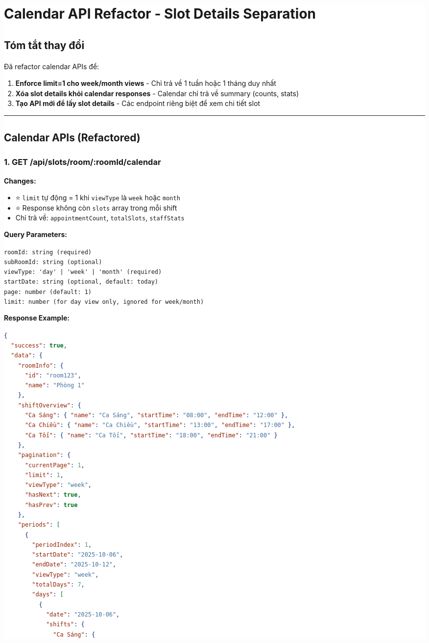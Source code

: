 # Calendar API Refactor - Slot Details Separation

## Tóm tắt thay đổi

Đã refactor calendar APIs để:
1. **Enforce limit=1 cho week/month views** - Chỉ trả về 1 tuần hoặc 1 tháng duy nhất
2. **Xóa slot details khỏi calendar responses** - Calendar chỉ trả về summary (counts, stats)
3. **Tạo API mới để lấy slot details** - Các endpoint riêng biệt để xem chi tiết slot

---

## Calendar APIs (Refactored)

### 1. GET /api/slots/room/:roomId/calendar

**Changes:**
- ⭐ `limit` tự động = 1 khi `viewType` là `week` hoặc `month`
- ⭐ Response không còn `slots` array trong mỗi shift
- Chỉ trả về: `appointmentCount`, `totalSlots`, `staffStats`

**Query Parameters:**
```
roomId: string (required)
subRoomId: string (optional)
viewType: 'day' | 'week' | 'month' (required)
startDate: string (optional, default: today)
page: number (default: 1)
limit: number (for day view only, ignored for week/month)
```

**Response Example:**
```json
{
  "success": true,
  "data": {
    "roomInfo": {
      "id": "room123",
      "name": "Phòng 1"
    },
    "shiftOverview": {
      "Ca Sáng": { "name": "Ca Sáng", "startTime": "08:00", "endTime": "12:00" },
      "Ca Chiều": { "name": "Ca Chiều", "startTime": "13:00", "endTime": "17:00" },
      "Ca Tối": { "name": "Ca Tối", "startTime": "18:00", "endTime": "21:00" }
    },
    "pagination": {
      "currentPage": 1,
      "limit": 1,
      "viewType": "week",
      "hasNext": true,
      "hasPrev": true
    },
    "periods": [
      {
        "periodIndex": 1,
        "startDate": "2025-10-06",
        "endDate": "2025-10-12",
        "viewType": "week",
        "totalDays": 7,
        "days": [
          {
            "date": "2025-10-06",
            "shifts": {
              "Ca Sáng": {
```